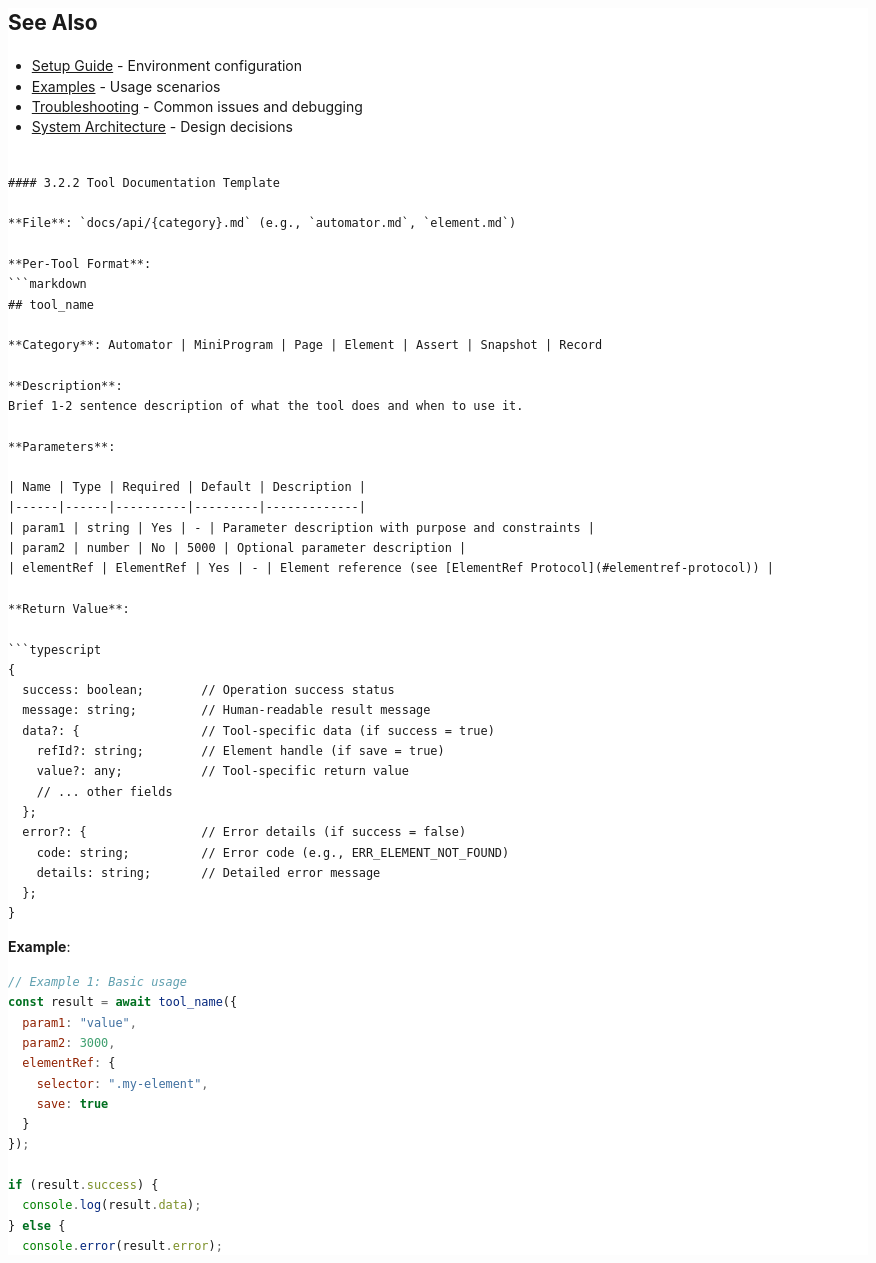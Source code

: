 ## See Also

- [Setup Guide](../setup-guide.md) - Environment configuration
- [Examples](../../examples/) - Usage scenarios
- [Troubleshooting](../troubleshooting.md) - Common issues and debugging
- [System Architecture](../architecture.md) - Design decisions
```

#### 3.2.2 Tool Documentation Template

**File**: `docs/api/{category}.md` (e.g., `automator.md`, `element.md`)

**Per-Tool Format**:
```markdown
## tool_name

**Category**: Automator | MiniProgram | Page | Element | Assert | Snapshot | Record

**Description**:
Brief 1-2 sentence description of what the tool does and when to use it.

**Parameters**:

| Name | Type | Required | Default | Description |
|------|------|----------|---------|-------------|
| param1 | string | Yes | - | Parameter description with purpose and constraints |
| param2 | number | No | 5000 | Optional parameter description |
| elementRef | ElementRef | Yes | - | Element reference (see [ElementRef Protocol](#elementref-protocol)) |

**Return Value**:

```typescript
{
  success: boolean;        // Operation success status
  message: string;         // Human-readable result message
  data?: {                 // Tool-specific data (if success = true)
    refId?: string;        // Element handle (if save = true)
    value?: any;           // Tool-specific return value
    // ... other fields
  };
  error?: {                // Error details (if success = false)
    code: string;          // Error code (e.g., ERR_ELEMENT_NOT_FOUND)
    details: string;       // Detailed error message
  };
}
```

**Example**:

```javascript
// Example 1: Basic usage
const result = await tool_name({
  param1: "value",
  param2: 3000,
  elementRef: {
    selector: ".my-element",
    save: true
  }
});

if (result.success) {
  console.log(result.data);
} else {
  console.error(result.error);
```